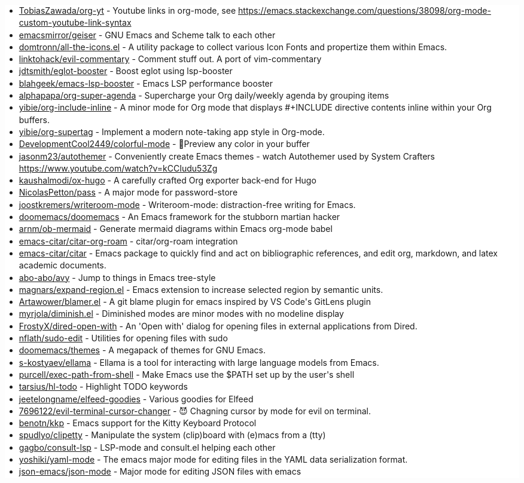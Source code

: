- [TobiasZawada/org-yt](https://github.com/TobiasZawada/org-yt) - Youtube links in org-mode, see  https://emacs.stackexchange.com/questions/38098/org-mode-custom-youtube-link-syntax
- [emacsmirror/geiser](https://github.com/emacsmirror/geiser) - GNU Emacs and Scheme talk to each other
- [domtronn/all-the-icons.el](https://github.com/domtronn/all-the-icons.el) - A utility package to collect various Icon Fonts and propertize them within Emacs.
- [linktohack/evil-commentary](https://github.com/linktohack/evil-commentary) - Comment stuff out. A port of vim-commentary
- [jdtsmith/eglot-booster](https://github.com/jdtsmith/eglot-booster) - Boost eglot using lsp-booster
- [blahgeek/emacs-lsp-booster](https://github.com/blahgeek/emacs-lsp-booster) - Emacs LSP performance booster
- [alphapapa/org-super-agenda](https://github.com/alphapapa/org-super-agenda) - Supercharge your Org daily/weekly agenda by grouping items
- [yibie/org-include-inline](https://github.com/yibie/org-include-inline) - A minor mode for Org mode that displays #+INCLUDE directive contents inline within your Org buffers.
- [yibie/org-supertag](https://github.com/yibie/org-supertag) - Implement a modern note-taking app style in Org-mode.
- [DevelopmentCool2449/colorful-mode](https://github.com/DevelopmentCool2449/colorful-mode) - 🎨Preview any color in your buffer
- [jasonm23/autothemer](https://github.com/jasonm23/autothemer) - Conveniently create Emacs themes - watch Autothemer used by System Crafters https://www.youtube.com/watch?v=kCCIudu53Zg
- [kaushalmodi/ox-hugo](https://github.com/kaushalmodi/ox-hugo) - A carefully crafted Org exporter back-end for Hugo 
- [NicolasPetton/pass](https://github.com/NicolasPetton/pass) - A major mode for password-store
- [joostkremers/writeroom-mode](https://github.com/joostkremers/writeroom-mode) - Writeroom-mode: distraction-free writing for Emacs.
- [doomemacs/doomemacs](https://github.com/doomemacs/doomemacs) - An Emacs framework for the stubborn martian hacker
- [arnm/ob-mermaid](https://github.com/arnm/ob-mermaid) - Generate mermaid diagrams within Emacs org-mode babel
- [emacs-citar/citar-org-roam](https://github.com/emacs-citar/citar-org-roam) - citar/org-roam integration
- [emacs-citar/citar](https://github.com/emacs-citar/citar) - Emacs package to quickly find and act on bibliographic references, and edit org, markdown, and latex academic documents.
- [abo-abo/avy](https://github.com/abo-abo/avy) - Jump to things in Emacs tree-style
- [magnars/expand-region.el](https://github.com/magnars/expand-region.el) - Emacs extension to increase selected region by semantic units.
- [Artawower/blamer.el](https://github.com/Artawower/blamer.el) - A git blame plugin for emacs inspired by VS Code's GitLens plugin
- [myrjola/diminish.el](https://github.com/myrjola/diminish.el) - Diminished modes are minor modes with no modeline display
- [FrostyX/dired-open-with](https://github.com/FrostyX/dired-open-with) - An 'Open with' dialog for opening files in external applications from Dired.
- [nflath/sudo-edit](https://github.com/nflath/sudo-edit) - Utilities for opening files with sudo
- [doomemacs/themes](https://github.com/doomemacs/themes) - A megapack of themes for GNU Emacs.
- [s-kostyaev/ellama](https://github.com/s-kostyaev/ellama) - Ellama is a tool for interacting with large language models from Emacs.
- [purcell/exec-path-from-shell](https://github.com/purcell/exec-path-from-shell) - Make Emacs use the $PATH set up by the user's shell
- [tarsius/hl-todo](https://github.com/tarsius/hl-todo) - Highlight TODO keywords
- [jeetelongname/elfeed-goodies](https://github.com/jeetelongname/elfeed-goodies) - Various goodies for Elfeed
- [7696122/evil-terminal-cursor-changer](https://github.com/7696122/evil-terminal-cursor-changer) - :smiling_imp: Chagning cursor by mode for evil on terminal.
- [benotn/kkp](https://github.com/benotn/kkp) - Emacs support for the Kitty Keyboard Protocol
- [spudlyo/clipetty](https://github.com/spudlyo/clipetty) - Manipulate the system (clip)board with (e)macs from a (tty)
- [gagbo/consult-lsp](https://github.com/gagbo/consult-lsp) - LSP-mode and consult.el helping each other
- [yoshiki/yaml-mode](https://github.com/yoshiki/yaml-mode) - The emacs major mode for editing files in the YAML data serialization format.
- [json-emacs/json-mode](https://github.com/json-emacs/json-mode) - Major mode for editing JSON files with emacs